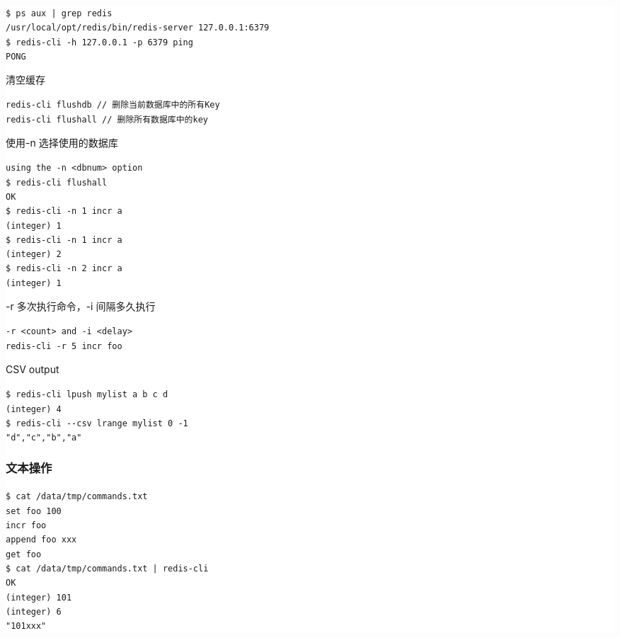 ```
$ ps aux | grep redis
/usr/local/opt/redis/bin/redis-server 127.0.0.1:6379
$ redis-cli -h 127.0.0.1 -p 6379 ping
PONG
```

清空缓存

```
redis-cli flushdb // 删除当前数据库中的所有Key
redis-cli flushall // 删除所有数据库中的key
```

使用-n 选择使用的数据库

```
using the -n <dbnum> option
$ redis-cli flushall
OK
$ redis-cli -n 1 incr a
(integer) 1
$ redis-cli -n 1 incr a
(integer) 2
$ redis-cli -n 2 incr a
(integer) 1
```

-r 多次执行命令，-i 间隔多久执行

```
-r <count> and -i <delay>
redis-cli -r 5 incr foo
```

CSV output

```
$ redis-cli lpush mylist a b c d
(integer) 4
$ redis-cli --csv lrange mylist 0 -1
"d","c","b","a"
```

### 文本操作

```
$ cat /data/tmp/commands.txt
set foo 100
incr foo
append foo xxx
get foo
$ cat /data/tmp/commands.txt | redis-cli
OK
(integer) 101
(integer) 6
"101xxx"
```
